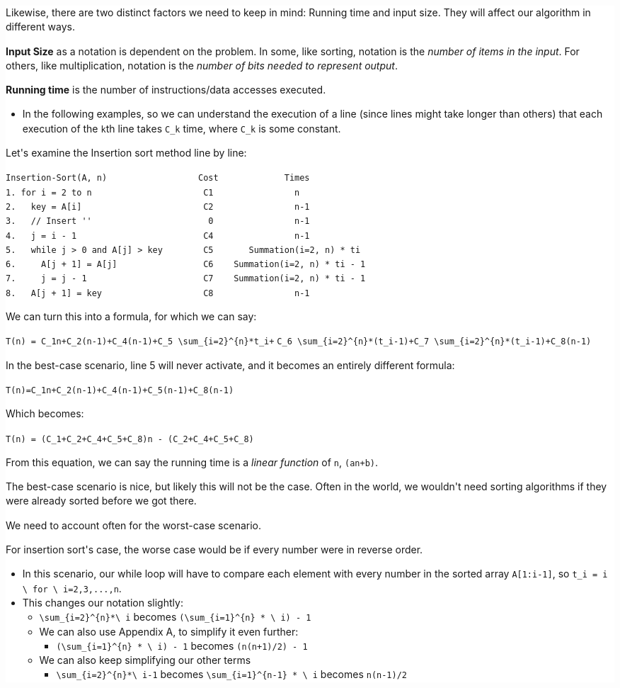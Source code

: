 Likewise, there are two distinct factors we need to keep in mind: Running time and input size. They will affect our algorithm in different ways.

**Input Size** as a notation is dependent on the problem. In some, like sorting, notation is the *number of items in the input*. For others, like multiplication, notation is the *number of bits needed to represent output*. 

**Running time** is the number of instructions/data accesses executed.

- In the following examples, so we can understand the execution of a line (since lines might take longer than others) that each execution of the `k`th line takes `C_k` time, where `C_k` is some constant. 

Let's examine the Insertion sort method line by line:

```
Insertion-Sort(A, n)                  Cost             Times
1. for i = 2 to n                      C1                n
2.   key = A[i]                        C2                n-1
3.   // Insert ''                       0                n-1
4.   j = i - 1                         C4                n-1
5.   while j > 0 and A[j] > key        C5       Summation(i=2, n) * ti
6.     A[j + 1] = A[j]                 C6    Summation(i=2, n) * ti - 1
7.     j = j - 1                       C7    Summation(i=2, n) * ti - 1
8.   A[j + 1] = key                    C8                n-1
```

We can turn this into a formula, for which we can say:

`T(n) = C_1n+C_2(n-1)+C_4(n-1)+C_5 \sum_{i=2}^{n}*t_i+` 
   `C_6 \sum_{i=2}^{n}*(t_i-1)+C_7 \sum_{i=2}^{n}*(t_i-1)+C_8(n-1)`   
 

In the best-case scenario, line 5 will never activate, and it becomes an entirely different formula:

`T(n)=C_1n+C_2(n-1)+C_4(n-1)+C_5(n-1)+C_8(n-1)` 

Which becomes:

`T(n) = (C_1+C_2+C_4+C_5+C_8)n - (C_2+C_4+C_5+C_8)`

From this equation, we can say the running time is a *linear function* of `n`, `(an+b)`.

The best-case scenario is nice, but likely this will not be the case. Often in the world, we wouldn't need sorting algorithms if they were already sorted before we got there. 

We need to account often for the worst-case scenario. 

For insertion sort's case, the worse case would be if every number were in reverse order.

- In this scenario, our while loop will have to compare each element with every number in the sorted array `A[1:i-1]`, so `t_i = i \ for \ i=2,3,...,n`.
- This changes our notation slightly:
	- `\sum_{i=2}^{n}*\ i` becomes `(\sum_{i=1}^{n} * \ i) - 1`  
	- We can also use Appendix A, to simplify it even further:
		- `(\sum_{i=1}^{n} * \ i) - 1` becomes `(n(n+1)/2) - 1`
	- We can also keep simplifying our other terms
		- `\sum_{i=2}^{n}*\ i-1` becomes `\sum_{i=1}^{n-1} * \ i`  becomes `n(n-1)/2` 
